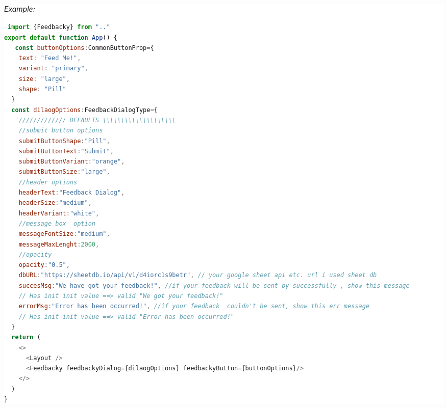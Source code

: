 
</table>

_Example:_

```js
 import {Feedbacky} from ".."
export default function App() {
   const buttonOptions:CommonButtonProp={
    text: "Feed Me!",
    variant: "primary",
    size: "large",
    shape: "Pill"
  }
  const dilaogOptions:FeedbackDialogType={
    ///////////// DEFAULTS \\\\\\\\\\\\\\\\\\\\
    //submit button options
    submitButtonShape:"Pill",
    submitButtonText:"Submit",
    submitButtonVariant:"orange",
    submitButtonSize:"large",
    //header options
    headerText:"Feedback Dialog",
    headerSize:"medium",
    headerVariant:"white",
    //message box  option
    messageFontSize:"medium",
    messageMaxLenght:2000,
    //opacity
    opacity:"0.5",
    dbURL:"https://sheetdb.io/api/v1/d4iorc1s9betr", // your google sheet api etc. url i used sheet db
    succesMsg:"We have got your feedback!", //if your feedback will be sent by successfully , show this message
    // Has init init value ==> valid "We got your feedback!"
    errorMsg:"Error has been occurred!", //if your feedback  couldn't be sent, show this err message
    // Has init init value ==> valid "Error has been occurred!"
  }
  return (
    <>
      <Layout />
      <Feedbacky feedbackyDialog={dilaogOptions} feedbackyButton={buttonOptions}/>
    </>
  )
}
```

